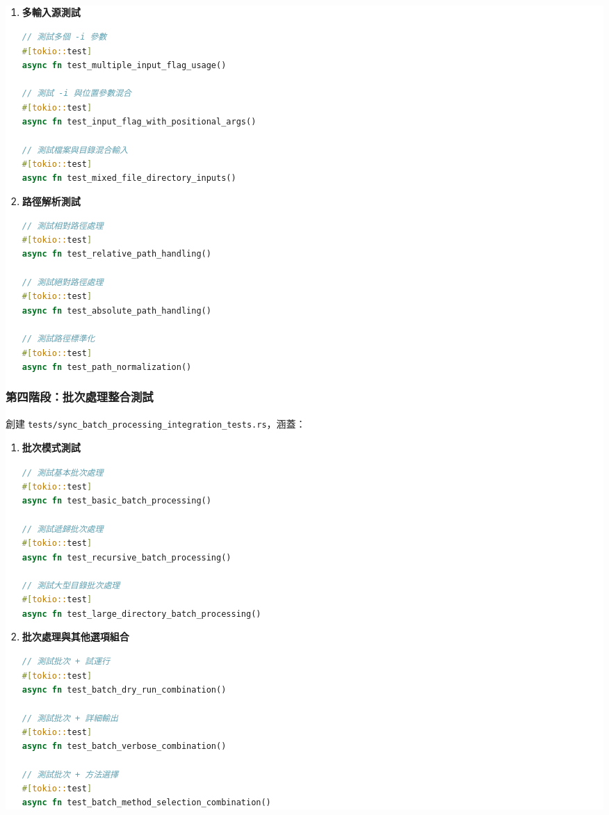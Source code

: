 1. **多輸入源測試**
   ```rust
   // 測試多個 -i 參數
   #[tokio::test]
   async fn test_multiple_input_flag_usage()
   
   // 測試 -i 與位置參數混合
   #[tokio::test]
   async fn test_input_flag_with_positional_args()
   
   // 測試檔案與目錄混合輸入
   #[tokio::test]
   async fn test_mixed_file_directory_inputs()
   ```

2. **路徑解析測試**
   ```rust
   // 測試相對路徑處理
   #[tokio::test]
   async fn test_relative_path_handling()
   
   // 測試絕對路徑處理
   #[tokio::test]
   async fn test_absolute_path_handling()
   
   // 測試路徑標準化
   #[tokio::test]
   async fn test_path_normalization()
   ```

### 第四階段：批次處理整合測試

創建 `tests/sync_batch_processing_integration_tests.rs`，涵蓋：

1. **批次模式測試**
   ```rust
   // 測試基本批次處理
   #[tokio::test]
   async fn test_basic_batch_processing()
   
   // 測試遞歸批次處理
   #[tokio::test]
   async fn test_recursive_batch_processing()
   
   // 測試大型目錄批次處理
   #[tokio::test]
   async fn test_large_directory_batch_processing()
   ```

2. **批次處理與其他選項組合**
   ```rust
   // 測試批次 + 試運行
   #[tokio::test]
   async fn test_batch_dry_run_combination()
   
   // 測試批次 + 詳細輸出
   #[tokio::test]
   async fn test_batch_verbose_combination()
   
   // 測試批次 + 方法選擇
   #[tokio::test]
   async fn test_batch_method_selection_combination()
   ```
